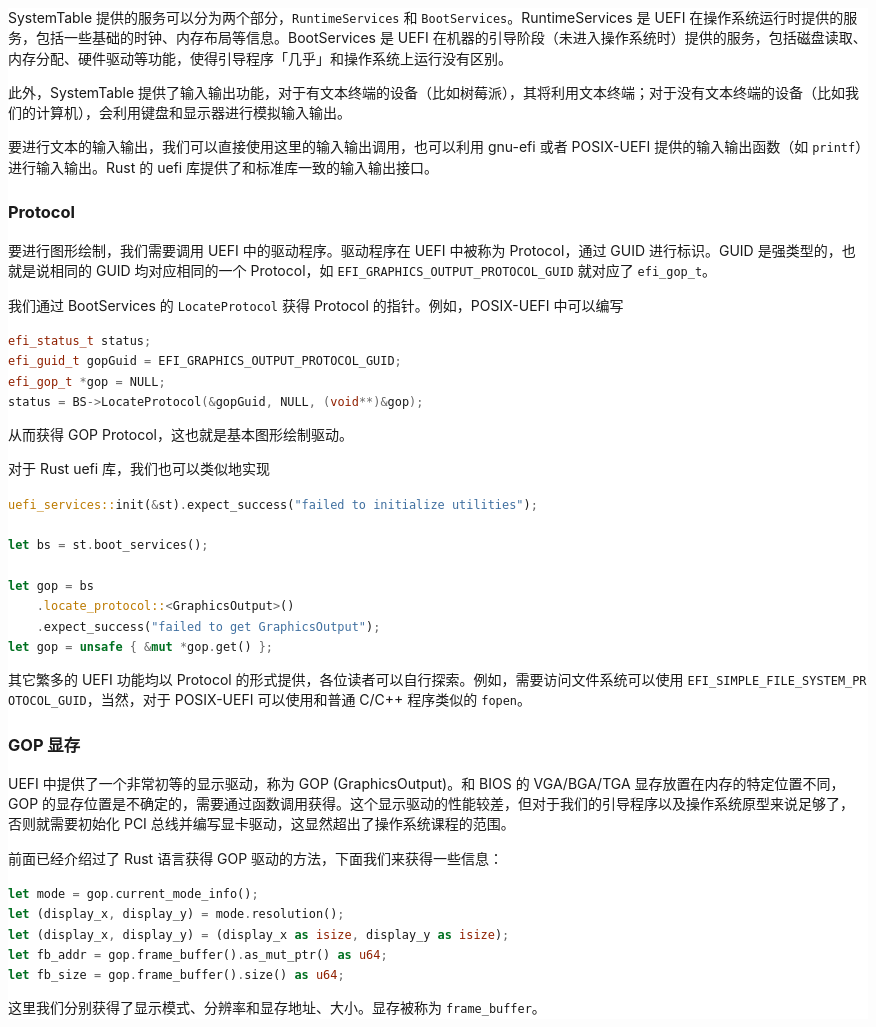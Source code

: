 SystemTable 提供的服务可以分为两个部分，`RuntimeServices` 和 `BootServices`。RuntimeServices 是 UEFI 在操作系统运行时提供的服务，包括一些基础的时钟、内存布局等信息。BootServices 是 UEFI 在机器的引导阶段（未进入操作系统时）提供的服务，包括磁盘读取、内存分配、硬件驱动等功能，使得引导程序「几乎」和操作系统上运行没有区别。

此外，SystemTable 提供了输入输出功能，对于有文本终端的设备（比如树莓派），其将利用文本终端；对于没有文本终端的设备（比如我们的计算机），会利用键盘和显示器进行模拟输入输出。

要进行文本的输入输出，我们可以直接使用这里的输入输出调用，也可以利用 gnu-efi 或者 POSIX-UEFI 提供的输入输出函数（如 `printf`）进行输入输出。Rust 的 uefi 库提供了和标准库一致的输入输出接口。

### Protocol

要进行图形绘制，我们需要调用 UEFI 中的驱动程序。驱动程序在 UEFI 中被称为 Protocol，通过 GUID 进行标识。GUID 是强类型的，也就是说相同的 GUID 均对应相同的一个 Protocol，如 `EFI_GRAPHICS_OUTPUT_PROTOCOL_GUID` 就对应了 `efi_gop_t`。

我们通过 BootServices 的 `LocateProtocol` 获得 Protocol 的指针。例如，POSIX-UEFI 中可以编写

```cpp
efi_status_t status;
efi_guid_t gopGuid = EFI_GRAPHICS_OUTPUT_PROTOCOL_GUID;
efi_gop_t *gop = NULL;
status = BS->LocateProtocol(&gopGuid, NULL, (void**)&gop);
```

从而获得 GOP Protocol，这也就是基本图形绘制驱动。

对于 Rust uefi 库，我们也可以类似地实现

```rust
uefi_services::init(&st).expect_success("failed to initialize utilities");

let bs = st.boot_services();

let gop = bs
    .locate_protocol::<GraphicsOutput>()
    .expect_success("failed to get GraphicsOutput");
let gop = unsafe { &mut *gop.get() };
```

其它繁多的 UEFI 功能均以 Protocol 的形式提供，各位读者可以自行探索。例如，需要访问文件系统可以使用 `EFI_SIMPLE_FILE_SYSTEM_PROTOCOL_GUID`，当然，对于 POSIX-UEFI 可以使用和普通 C/C++ 程序类似的 `fopen`。

### GOP 显存

UEFI 中提供了一个非常初等的显示驱动，称为 GOP (GraphicsOutput)。和 BIOS 的 VGA/BGA/TGA 显存放置在内存的特定位置不同，GOP 的显存位置是不确定的，需要通过函数调用获得。这个显示驱动的性能较差，但对于我们的引导程序以及操作系统原型来说足够了，否则就需要初始化 PCI 总线并编写显卡驱动，这显然超出了操作系统课程的范围。

前面已经介绍过了 Rust 语言获得 GOP 驱动的方法，下面我们来获得一些信息：

```rust
let mode = gop.current_mode_info();
let (display_x, display_y) = mode.resolution();
let (display_x, display_y) = (display_x as isize, display_y as isize);
let fb_addr = gop.frame_buffer().as_mut_ptr() as u64;
let fb_size = gop.frame_buffer().size() as u64;
```

这里我们分别获得了显示模式、分辨率和显存地址、大小。显存被称为 `frame_buffer`。
